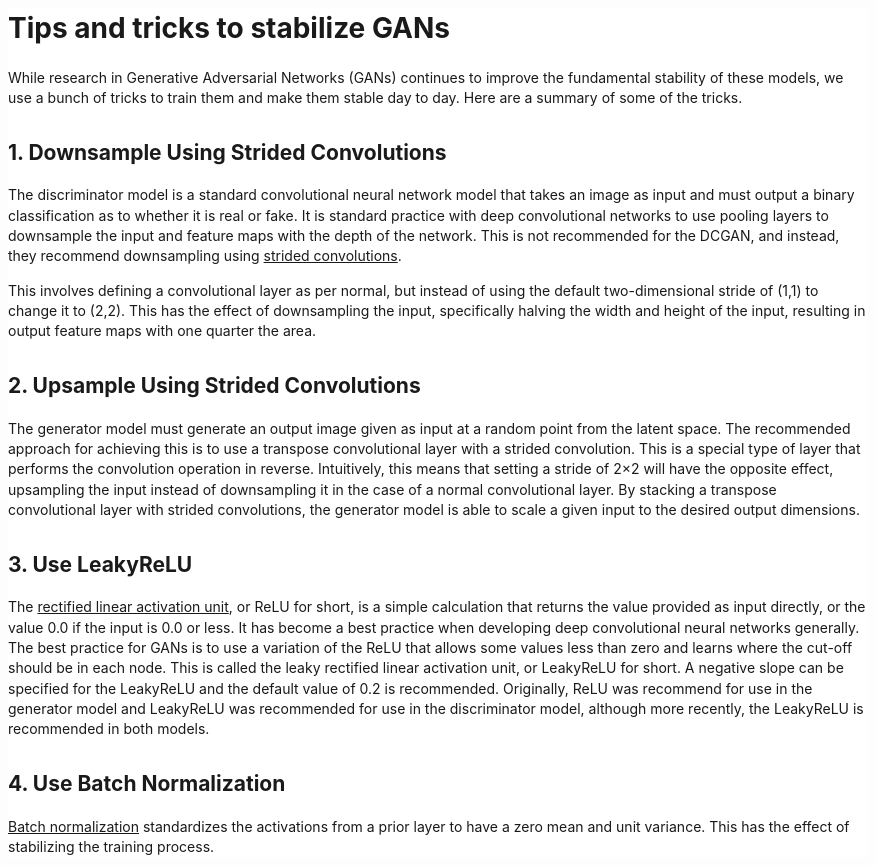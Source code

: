 # Tips and tricks to stabilize GANs 
While research in Generative Adversarial Networks (GANs) continues to improve the
fundamental stability of these models,
we use a bunch of tricks to train them and make them stable day to day.
Here are a summary of some of the tricks.
## 1. Downsample Using Strided Convolutions
The discriminator model is a standard convolutional neural network model that takes an image as input and must output a binary classification as to whether it is real or fake.
It is standard practice with deep convolutional networks to use pooling layers to downsample the input and feature maps with the depth of the network.
This is not recommended for the DCGAN, and instead, they recommend downsampling using  [strided convolutions](https://machinelearningmastery.com/padding-and-stride-for-convolutional-neural-networks/).

This involves defining a convolutional layer as per normal, but instead of using the default two-dimensional stride of (1,1) to change it to (2,2). This has the effect of downsampling the input, specifically halving the width and height of the input, resulting in output feature maps with one quarter the area.

## 2. Upsample Using Strided Convolutions

The generator model must generate an output image given as input at a random point from the latent space.
The recommended approach for achieving this is to use a transpose convolutional layer with a strided convolution. This is a special type of layer that performs the convolution operation in reverse. Intuitively, this means that setting a stride of 2×2 will have the opposite effect, upsampling the input instead of downsampling it in the case of a normal convolutional layer.
By stacking a transpose convolutional layer with strided convolutions, the generator model is able to scale a given input to the desired output dimensions.

## 3. Use LeakyReLU

The  [rectified linear activation unit](https://machinelearningmastery.com/rectified-linear-activation-function-for-deep-learning-neural-networks/), or ReLU for short, is a simple calculation that returns the value provided as input directly, or the value 0.0 if the input is 0.0 or less.
It has become a best practice when developing deep convolutional neural networks generally.
The best practice for GANs is to use a variation of the ReLU that allows some values less than zero and learns where the cut-off should be in each node. This is called the leaky rectified linear activation unit, or LeakyReLU for short.
A negative slope can be specified for the LeakyReLU and the default value of 0.2 is recommended.
Originally, ReLU was recommend for use in the generator model and LeakyReLU was recommended for use in the discriminator model, although more recently, the LeakyReLU is recommended in both models.

## 4. Use Batch Normalization

[Batch normalization](https://machinelearningmastery.com/how-to-accelerate-learning-of-deep-neural-networks-with-batch-normalization/)  standardizes the activations from a prior layer to have a zero mean and unit variance. This has the effect of stabilizing the training process.

